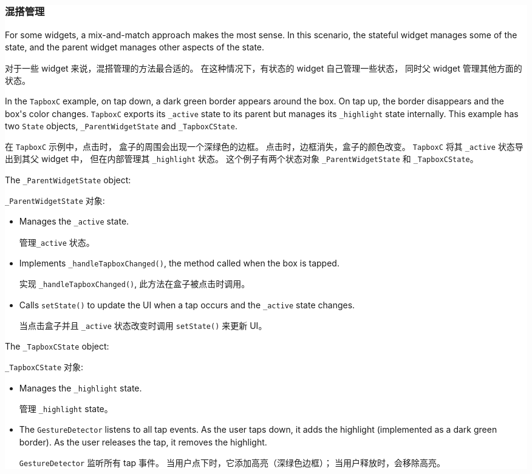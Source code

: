 ### 混搭管理

For some widgets, a mix-and-match approach makes
the most sense. In this scenario, the stateful widget
manages some of the state, and the parent widget
manages other aspects of the state.

对于一些 widget 来说，混搭管理的方法最合适的。
在这种情况下，有状态的 widget 自己管理一些状态，
同时父 widget 管理其他方面的状态。

In the `TapboxC` example, on tap down,
a dark green border appears around the box. On tap up,
the border disappears and the box's color changes. `TapboxC`
exports its `_active` state to its parent but manages its
`_highlight` state internally. This example has two `State`
objects, `_ParentWidgetState` and `_TapboxCState`.

在 `TapboxC` 示例中，点击时，
盒子的周围会出现一个深绿色的边框。
点击时，边框消失，盒子的颜色改变。
`TapboxC` 将其 `_active` 状态导出到其父 widget 中，
但在内部管理其 `_highlight` 状态。
这个例子有两个状态对象 `_ParentWidgetState` 和 `_TapboxCState`。

The `_ParentWidgetState` object:

`_ParentWidgetState` 对象:

* Manages the `_active` state.

  管理`_active` 状态。
  
* Implements `_handleTapboxChanged()`,
  the method called when the box is tapped.

  实现 `_handleTapboxChanged()`, 此方法在盒子被点击时调用。
  
* Calls `setState()` to update the UI when a tap
  occurs and the `_active` state changes.

  当点击盒子并且 `_active` 状态改变时调用 `setState()` 来更新 UI。

The `_TapboxCState` object:

`_TapboxCState` 对象:

* Manages the `_highlight` state.

  管理 `_highlight` state。

* The `GestureDetector` listens to all tap events.
  As the user taps down, it adds the highlight
  (implemented as a dark green border). As the user releases the
  tap, it removes the highlight.

  `GestureDetector` 监听所有 tap 事件。
  当用户点下时，它添加高亮（深绿色边框）；
  当用户释放时，会移除高亮。  
  